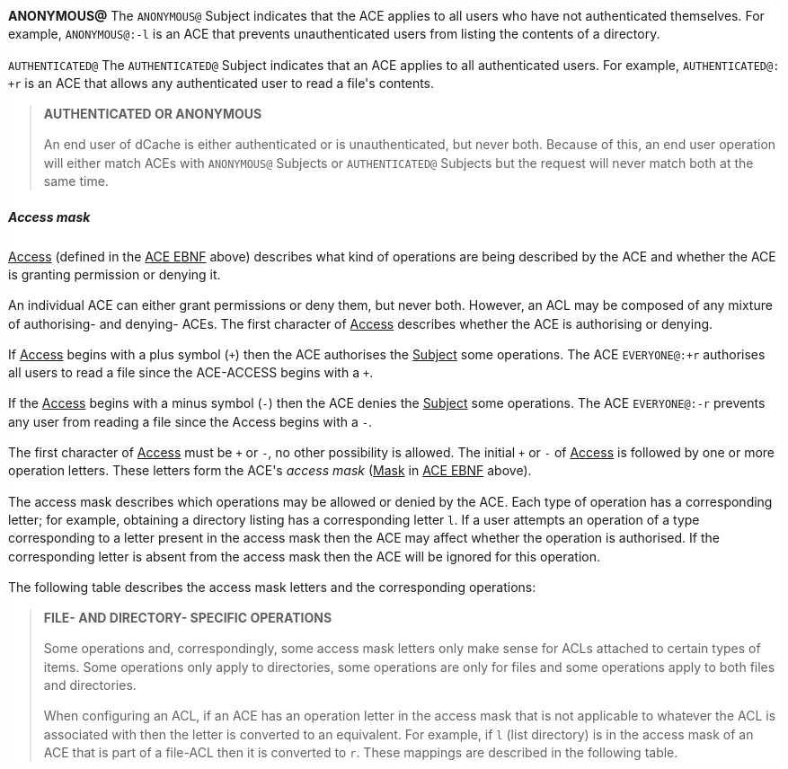 **ANONYMOUS@**
The `ANONYMOUS@` Subject indicates that the ACE applies to all users who have not authenticated themselves. For example, `ANONYMOUS@:-l` is an ACE that prevents unauthenticated users from listing the contents of a directory.

`AUTHENTICATED@`
The `AUTHENTICATED@` Subject indicates that an ACE applies to all authenticated users. For example, `AUTHENTICATED@:+r` is an ACE that allows any authenticated user to read a file's contents.

> **AUTHENTICATED OR ANONYMOUS**
>
> An end user of dCache is either authenticated or is unauthenticated, but never both. Because of this, an end user operation will either match ACEs with `ANONYMOUS@` Subjects or `AUTHENTICATED@` Subjects but the request will never match both at the same time.

##### Access mask

[Access](#description-of-the-ace-structure) (defined in the [ACE EBNF](#description-of-the-ace-structure) above) describes what kind of operations are being described by the ACE and whether the ACE is granting permission or denying it.

An individual ACE can either grant permissions or deny them, but never both. However, an ACL may be composed of any mixture of authorising- and denying- ACEs. The first character of [Access](##description-of-the-ace-structure) describes whether the ACE is authorising or denying.

If [Access](#description-of-the-ace-structure) begins with a plus symbol (`+`) then the ACE authorises the [Subject](#description-of-the-ace-structure) some operations. The ACE `EVERYONE@:+r` authorises all users to read a file since the ACE-ACCESS begins with a `+`.

If the [Access](#description-of-the-ace-structure) begins with a minus symbol (`-`) then the ACE denies the [Subject](#description-of-the-ace-structure) some operations. The ACE `EVERYONE@:-r` prevents any user from reading a file since the Access begins with a `-`.

The first character of [Access](#description-of-the-ace-structure) must be `+` or `-`, no other possibility is allowed. The initial `+` or `-` of [Access](#description-of-the-ace-structure) is followed by one or more operation letters. These letters form the ACE's *access mask* ([Mask](#description-of-the-ace-structure) in [ACE EBNF](#description-of-the-ace-structure) above).

The access mask describes which operations may be allowed or denied by the ACE. Each type of operation has a corresponding letter; for example, obtaining a directory listing has a corresponding letter `l`. If a user attempts an operation of a type corresponding to a letter present in the access mask then the ACE may affect whether the operation is authorised. If the corresponding letter is absent from the access mask then the ACE will be ignored for this operation.

The following table describes the access mask letters and the corresponding operations:

> **FILE- AND DIRECTORY- SPECIFIC OPERATIONS**
>
> Some operations and, correspondingly, some access mask letters only make sense for ACLs attached to certain types of items. Some operations only apply to directories, some operations are only for files and some operations apply to both files and directories.
>
> When configuring an ACL, if an ACE has an operation letter in the access mask that is not applicable to whatever the ACL is associated with then the letter is converted to an equivalent. For example, if `l` (list directory) is in the access mask of an ACE that is part of a file-ACL then it is converted to `r`. These mappings are described in the following table.
